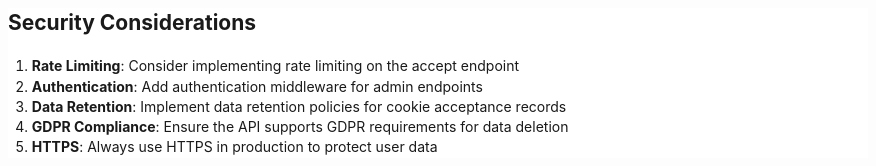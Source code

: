## Security Considerations

1. **Rate Limiting**: Consider implementing rate limiting on the accept endpoint
2. **Authentication**: Add authentication middleware for admin endpoints
3. **Data Retention**: Implement data retention policies for cookie acceptance records
4. **GDPR Compliance**: Ensure the API supports GDPR requirements for data deletion
5. **HTTPS**: Always use HTTPS in production to protect user data
